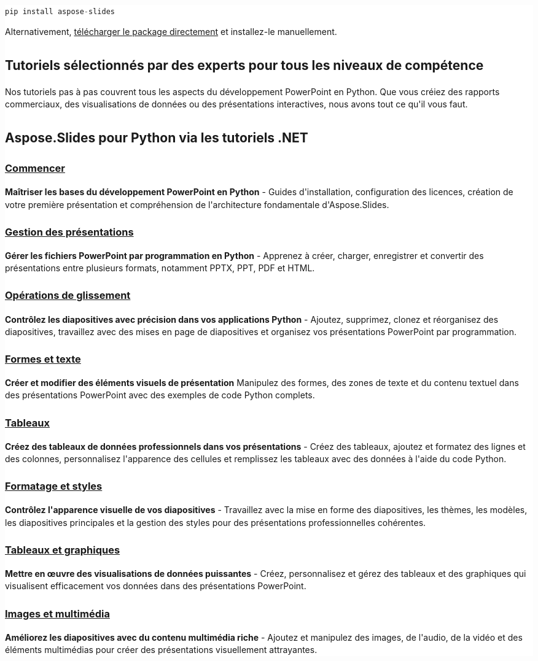 ```python
pip install aspose-slides
```

Alternativement, [télécharger le package directement](https://releases.aspose.com/slides/python-net/) et installez-le manuellement.

## Tutoriels sélectionnés par des experts pour tous les niveaux de compétence

Nos tutoriels pas à pas couvrent tous les aspects du développement PowerPoint en Python. Que vous créiez des rapports commerciaux, des visualisations de données ou des présentations interactives, nous avons tout ce qu'il vous faut.

## Aspose.Slides pour Python via les tutoriels .NET

### [Commencer](./getting-started/)
**Maîtriser les bases du développement PowerPoint en Python** - Guides d'installation, configuration des licences, création de votre première présentation et compréhension de l'architecture fondamentale d'Aspose.Slides.

### [Gestion des présentations](./presentation-management/)
**Gérer les fichiers PowerPoint par programmation en Python** - Apprenez à créer, charger, enregistrer et convertir des présentations entre plusieurs formats, notamment PPTX, PPT, PDF et HTML.

### [Opérations de glissement](./slide-operations/)
**Contrôlez les diapositives avec précision dans vos applications Python** - Ajoutez, supprimez, clonez et réorganisez des diapositives, travaillez avec des mises en page de diapositives et organisez vos présentations PowerPoint par programmation.

### [Formes et texte](./shapes-text/)
**Créer et modifier des éléments visuels de présentation** Manipulez des formes, des zones de texte et du contenu textuel dans des présentations PowerPoint avec des exemples de code Python complets.

### [Tableaux](./tables/)
**Créez des tableaux de données professionnels dans vos présentations** - Créez des tableaux, ajoutez et formatez des lignes et des colonnes, personnalisez l'apparence des cellules et remplissez les tableaux avec des données à l'aide du code Python.

### [Formatage et styles](./formatting-styles/)
**Contrôlez l'apparence visuelle de vos diapositives** - Travaillez avec la mise en forme des diapositives, les thèmes, les modèles, les diapositives principales et la gestion des styles pour des présentations professionnelles cohérentes.

### [Tableaux et graphiques](./charts-graphs/)
**Mettre en œuvre des visualisations de données puissantes** - Créez, personnalisez et gérez des tableaux et des graphiques qui visualisent efficacement vos données dans des présentations PowerPoint.

### [Images et multimédia](./images-multimedia/)
**Améliorez les diapositives avec du contenu multimédia riche** - Ajoutez et manipulez des images, de l'audio, de la vidéo et des éléments multimédias pour créer des présentations visuellement attrayantes.
